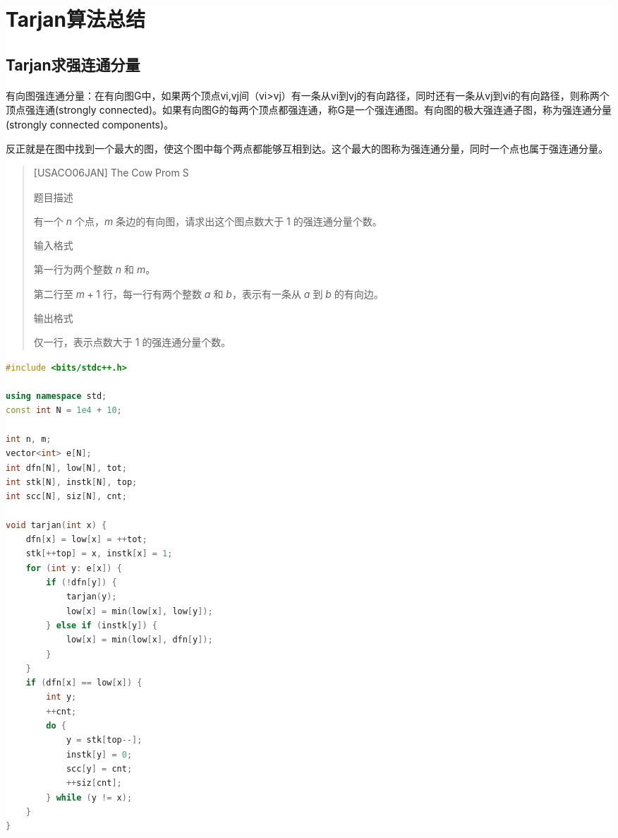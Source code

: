 

# Tarjan算法总结

## Tarjan求强连通分量

有向图强连通分量：在有向图G中，如果两个顶点vi,vj间（vi>vj）有一条从vi到vj的有向路径，同时还有一条从vj到vi的有向路径，则称两个顶点强连通(strongly connected)。如果有向图G的每两个顶点都强连通，称G是一个强连通图。有向图的极大强连通子图，称为强连通分量(strongly connected components)。



反正就是在图中找到一个最大的图，使这个图中每个两点都能够互相到达。这个最大的图称为强连通分量，同时一个点也属于强连通分量。



> [USACO06JAN] The Cow Prom S
>
> 题目描述
>
> 有一个 $n$ 个点，$m$ 条边的有向图，请求出这个图点数大于 $1$ 的强连通分量个数。
>
> 输入格式
>
> 第一行为两个整数 $n$ 和 $m$。
>
> 第二行至 $m+1$ 行，每一行有两个整数 $a$ 和 $b$，表示有一条从 $a$ 到 $b$ 的有向边。
>
> 输出格式
>
> 仅一行，表示点数大于 $1$ 的强连通分量个数。



```c++
#include <bits/stdc++.h>

using namespace std;
const int N = 1e4 + 10;

int n, m;
vector<int> e[N];
int dfn[N], low[N], tot;
int stk[N], instk[N], top;
int scc[N], siz[N], cnt;

void tarjan(int x) {
    dfn[x] = low[x] = ++tot;
    stk[++top] = x, instk[x] = 1;
    for (int y: e[x]) {
        if (!dfn[y]) {
            tarjan(y);
            low[x] = min(low[x], low[y]);
        } else if (instk[y]) {
            low[x] = min(low[x], dfn[y]);
        }
    }
    if (dfn[x] == low[x]) {
        int y;
        ++cnt;
        do {
            y = stk[top--];
            instk[y] = 0;
            scc[y] = cnt;
            ++siz[cnt];
        } while (y != x);
    }
}
```